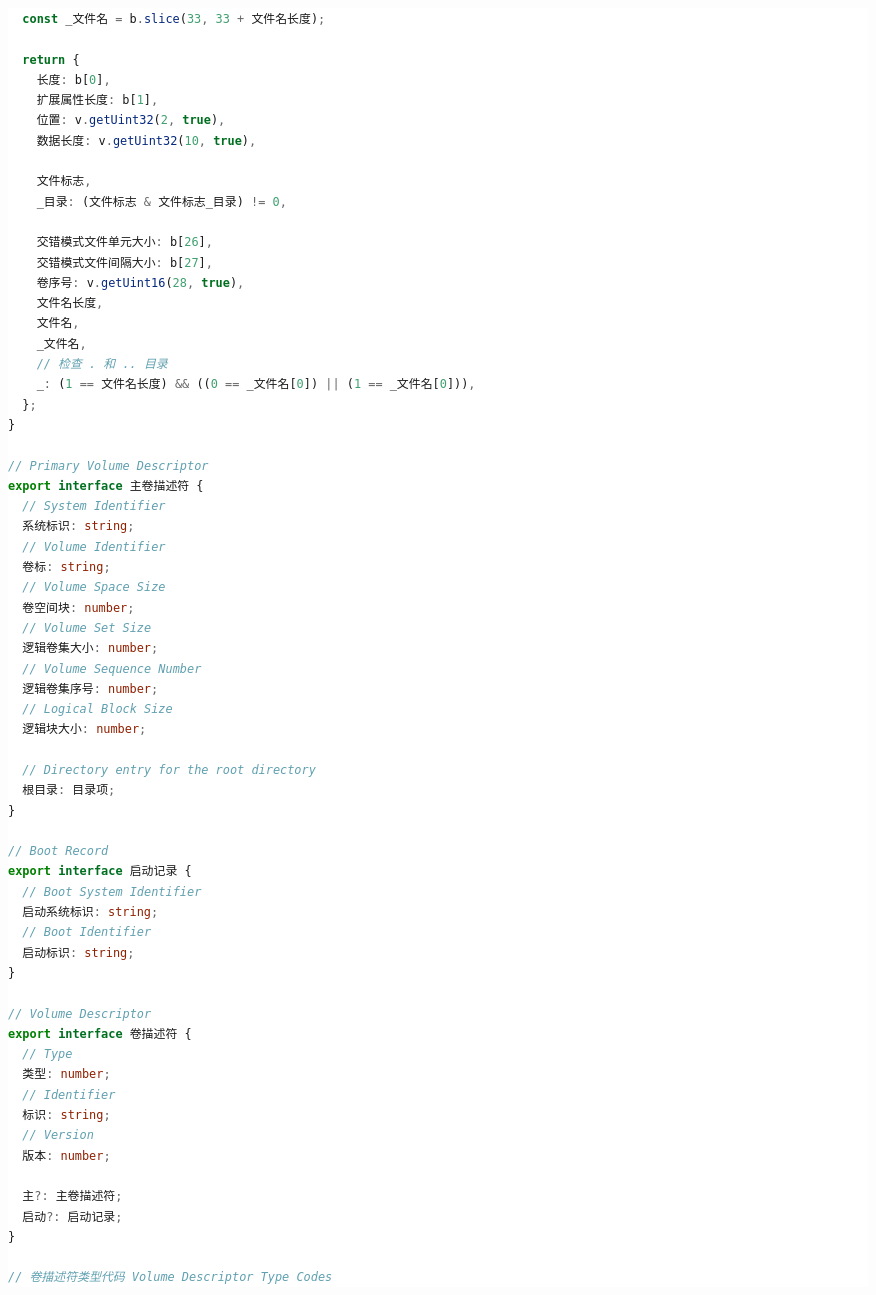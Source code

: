```ts
  const _文件名 = b.slice(33, 33 + 文件名长度);

  return {
    长度: b[0],
    扩展属性长度: b[1],
    位置: v.getUint32(2, true),
    数据长度: v.getUint32(10, true),

    文件标志,
    _目录: (文件标志 & 文件标志_目录) != 0,

    交错模式文件单元大小: b[26],
    交错模式文件间隔大小: b[27],
    卷序号: v.getUint16(28, true),
    文件名长度,
    文件名,
    _文件名,
    // 检查 . 和 .. 目录
    _: (1 == 文件名长度) && ((0 == _文件名[0]) || (1 == _文件名[0])),
  };
}

// Primary Volume Descriptor
export interface 主卷描述符 {
  // System Identifier
  系统标识: string;
  // Volume Identifier
  卷标: string;
  // Volume Space Size
  卷空间块: number;
  // Volume Set Size
  逻辑卷集大小: number;
  // Volume Sequence Number
  逻辑卷集序号: number;
  // Logical Block Size
  逻辑块大小: number;

  // Directory entry for the root directory
  根目录: 目录项;
}

// Boot Record
export interface 启动记录 {
  // Boot System Identifier
  启动系统标识: string;
  // Boot Identifier
  启动标识: string;
}

// Volume Descriptor
export interface 卷描述符 {
  // Type
  类型: number;
  // Identifier
  标识: string;
  // Version
  版本: number;

  主?: 主卷描述符;
  启动?: 启动记录;
}

// 卷描述符类型代码 Volume Descriptor Type Codes
```
